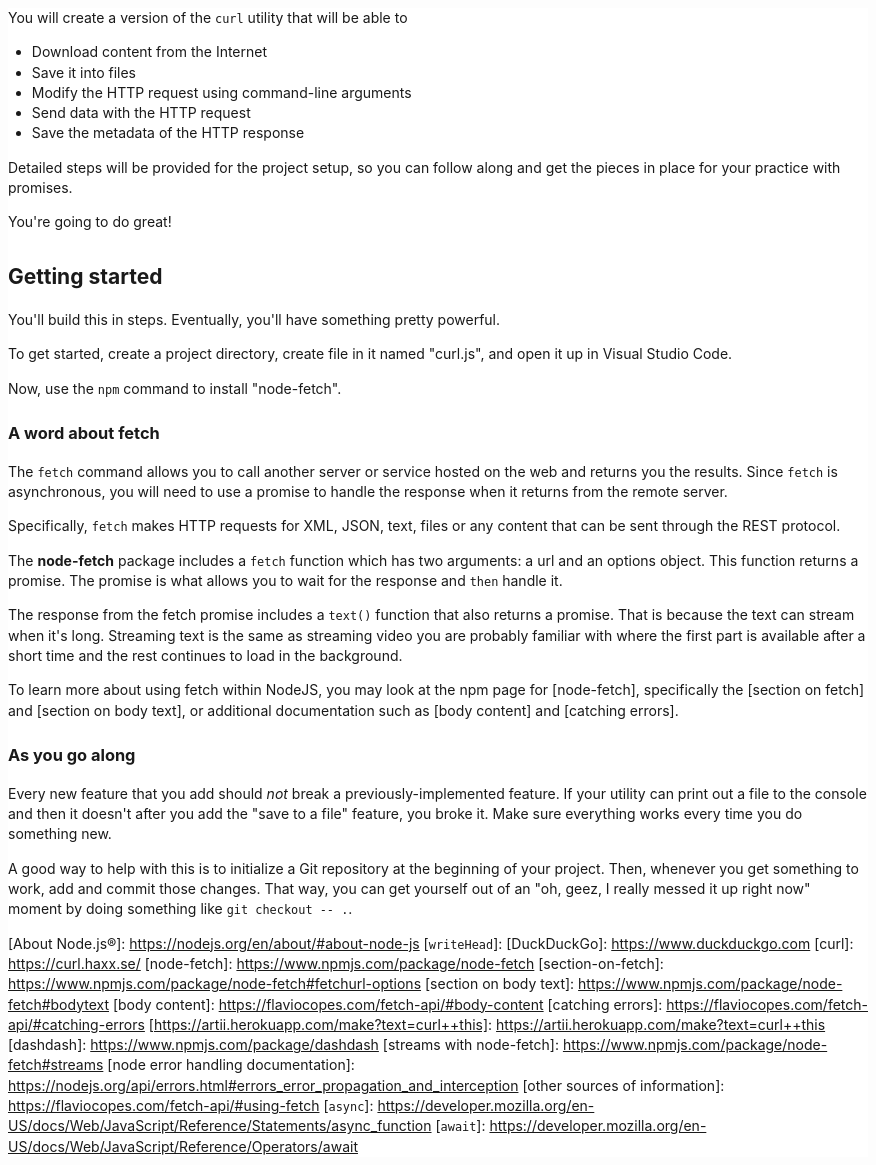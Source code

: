 You will create a version of the `curl` utility that will be able to

* Download content from the Internet
* Save it into files
* Modify the HTTP request using command-line arguments
* Send data with the HTTP request
* Save the metadata of the HTTP response

Detailed steps will be provided for the project setup, so you can follow
along and get the pieces in place for your practice with promises.

You're going to do great!

## Getting started

You'll build this in steps. Eventually, you'll have something pretty powerful.

To get started, create a project directory, create file in it named "curl.js",
and open it up in Visual Studio Code.

Now, use the `npm` command to install "node-fetch".

### A word about fetch

The `fetch` command allows you to call another server or service hosted on the
web and returns you the results. Since `fetch` is asynchronous, you will need to
use a promise to handle the response when it returns from the remote server.

Specifically, `fetch` makes HTTP requests for XML, JSON, text, files or any 
content that can be sent through the REST protocol.

The **node-fetch** package includes a `fetch` function which has two arguments:
a url and an options object. This function returns a promise. The promise is 
what allows you to wait for the response and `then` handle it.

The response from the fetch promise includes a `text()` function that also 
returns a promise. That is because the text can stream when it's long. 
Streaming text is the same as streaming video you are probably familiar with
where the first part is available after a short time and the rest continues
to load in the background.

To learn more about using fetch within NodeJS, you may look at the npm page for
[node-fetch], specifically the [section on fetch] and [section on body text], or
additional documentation such as [body content] and [catching errors].

### As you go along

Every new feature that you add should _not_ break a previously-implemented
feature. If your utility can print out a file to the console and then it doesn't
after you add the "save to a file" feature, you broke it. Make sure everything
works every time you do something new.

A good way to help with this is to initialize a Git repository at the beginning
of your project. Then, whenever you get something to work, add and commit those
changes. That way, you can get yourself out of an "oh, geez, I really messed it
up right now" moment by doing something like `git checkout -- .`.


[1]: https://tools.ietf.org/html/rfc2616#section-1.4
[2]: https://www.ietf.org/
[1]: https://security.stackexchange.com/questions/126407/why-does-chrome-send-four-browsers-in-the-user-agent-header
[2]: http://www.useragentstring.com/
[3]: https://developer.mozilla.org/en-US/docs/Web/HTTP/Headers
[1]: https://developer.mozilla.org/en-US/docs/Web/HTTP/Headers
[About Node.js®]: https://nodejs.org/en/about/#about-node-js [`writeHead`]:
[DuckDuckGo]: https://www.duckduckgo.com
[curl]: https://curl.haxx.se/ 
[node-fetch]: https://www.npmjs.com/package/node-fetch
[section-on-fetch]: https://www.npmjs.com/package/node-fetch#fetchurl-options
[section on body text]: https://www.npmjs.com/package/node-fetch#bodytext
[body content]: https://flaviocopes.com/fetch-api/#body-content
[catching errors]: https://flaviocopes.com/fetch-api/#catching-errors
[https://artii.herokuapp.com/make?text=curl++this]: https://artii.herokuapp.com/make?text=curl++this
[dashdash]: https://www.npmjs.com/package/dashdash
[streams with node-fetch]: https://www.npmjs.com/package/node-fetch#streams
[node error handling documentation]: https://nodejs.org/api/errors.html#errors_error_propagation_and_interception
[other sources of information]: https://flaviocopes.com/fetch-api/#using-fetch 
[`async`]: https://developer.mozilla.org/en-US/docs/Web/JavaScript/Reference/Statements/async_function
[`await`]: https://developer.mozilla.org/en-US/docs/Web/JavaScript/Reference/Operators/await